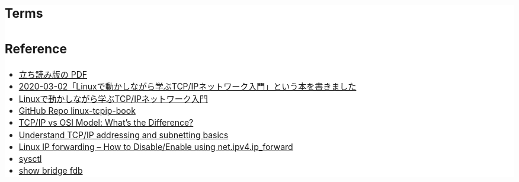 
## Terms

## Reference
- [立ち読み版の PDF](https://drive.google.com/file/d/1Z8RUTAhEWoKcHG9IjtsVUOTxfZqgSymJ/view)
- [2020-03-02「Linuxで動かしながら学ぶTCP/IPネットワーク入門」という本を書きました](https://blog.amedama.jp/entry/linux-tcpip-book)
- [Linuxで動かしながら学ぶTCP/IPネットワーク入門](https://www.amazon.co.jp/exec/obidos/ASIN/B085BG8CH5/momijiame-22/)
- [GitHub Repo linux-tcpip-book](https://github.com/momijiame/linux-tcpip-book)
- [TCP/IP vs OSI Model: What’s the Difference?](https://www.guru99.com/difference-tcp-ip-vs-osi-model.html)
- [Understand TCP/IP addressing and subnetting basics](https://docs.microsoft.com/en-us/troubleshoot/windows-client/networking/tcpip-addressing-and-subnetting#:~:text=how%20it's%20organized.-,IP%20addresses%3A%20Networks%20and%20hosts,by%20periods%2C%20such%20as%20192.168.)
- [Linux IP forwarding – How to Disable/Enable using net.ipv4.ip_forward](https://linuxconfig.org/how-to-turn-on-off-ip-forwarding-in-linux)
- [sysctl](https://man7.org/linux/man-pages/man8/sysctl.8.html)
- [show bridge fdb](https://www.alaxala.com/jp/techinfo/archive/manual/AX2000R/HTML/COMREF2/0174.HTM)
